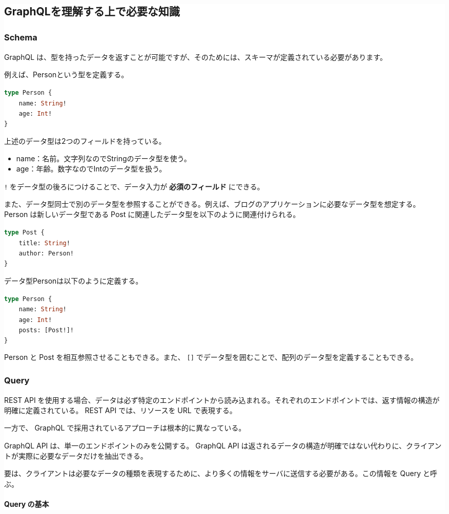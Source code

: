 
## GraphQLを理解する上で必要な知識

### Schema

GraphQL は、型を持ったデータを返すことが可能ですが、そのためには、スキーマが定義されている必要があります。

例えば、Personという型を定義する。

```graphql
type Person {
    name: String!
    age: Int!
}
```

上述のデータ型は2つのフィールドを持っている。

- name：名前。文字列なのでStringのデータ型を使う。
- age：年齢。数字なのでIntのデータ型を扱う。

`!` をデータ型の後ろにつけることで、データ入力が **必須のフィールド** にできる。

また、データ型同士で別のデータ型を参照することができる。例えば、ブログのアプリケーションに必要なデータ型を想定する。 Person は新しいデータ型である Post に関連したデータ型を以下のように関連付けられる。

```graphql
type Post {
    title: String!
    author: Person!
}
```

データ型Personは以下のように定義する。

```graphql
type Person {
    name: String!
    age: Int!
    posts: [Post!]!
}
```

Person と Post を相互参照させることもできる。また、 `[]` でデータ型を囲むことで、配列のデータ型を定義することもできる。


### Query

REST API を使用する場合、データは必ず特定のエンドポイントから読み込まれる。それぞれのエンドポイントでは、返す情報の構造が明確に定義されている。 REST API では、リソースを URL で表現する。

一方で、 GraphQL で採用されているアプローチは根本的に異なっている。

GraphQL API は、単一のエンドポイントのみを公開する。 GraphQL API は返されるデータの構造が明確ではない代わりに、クライアントが実際に必要なデータだけを抽出できる。

要は、クライアントは必要なデータの種類を表現するために、より多くの情報をサーバに送信する必要がある。この情報を Query と呼ぶ。


#### Query の基本
